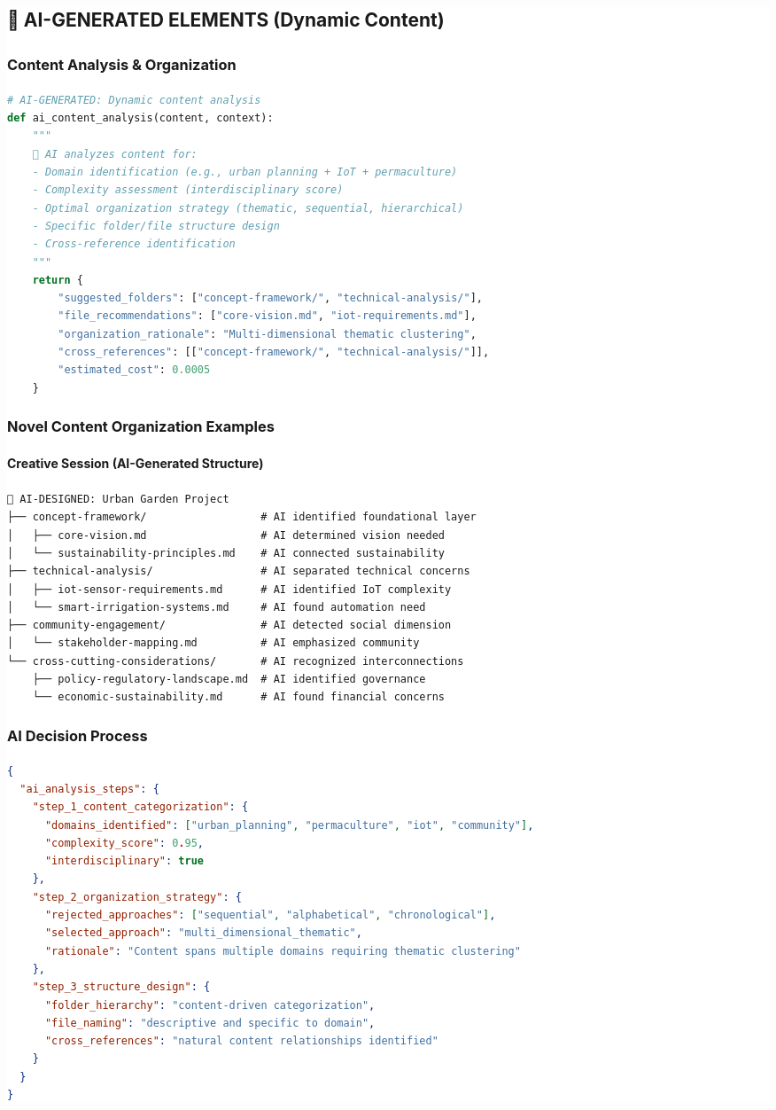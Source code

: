 ## 🤖 AI-GENERATED ELEMENTS (Dynamic Content)

### **Content Analysis & Organization**
```python
# AI-GENERATED: Dynamic content analysis
def ai_content_analysis(content, context):
    """
    🤖 AI analyzes content for:
    - Domain identification (e.g., urban planning + IoT + permaculture)
    - Complexity assessment (interdisciplinary score)
    - Optimal organization strategy (thematic, sequential, hierarchical)
    - Specific folder/file structure design
    - Cross-reference identification
    """
    return {
        "suggested_folders": ["concept-framework/", "technical-analysis/"],
        "file_recommendations": ["core-vision.md", "iot-requirements.md"],
        "organization_rationale": "Multi-dimensional thematic clustering",
        "cross_references": [["concept-framework/", "technical-analysis/"]],
        "estimated_cost": 0.0005
    }
```

### **Novel Content Organization Examples**

#### **Creative Session (AI-Generated Structure)**
```
🤖 AI-DESIGNED: Urban Garden Project
├── concept-framework/                  # AI identified foundational layer
│   ├── core-vision.md                  # AI determined vision needed
│   └── sustainability-principles.md    # AI connected sustainability
├── technical-analysis/                 # AI separated technical concerns
│   ├── iot-sensor-requirements.md      # AI identified IoT complexity
│   └── smart-irrigation-systems.md     # AI found automation need
├── community-engagement/               # AI detected social dimension
│   └── stakeholder-mapping.md          # AI emphasized community
└── cross-cutting-considerations/       # AI recognized interconnections
    ├── policy-regulatory-landscape.md  # AI identified governance
    └── economic-sustainability.md      # AI found financial concerns
```

### **AI Decision Process**
```json
{
  "ai_analysis_steps": {
    "step_1_content_categorization": {
      "domains_identified": ["urban_planning", "permaculture", "iot", "community"],
      "complexity_score": 0.95,
      "interdisciplinary": true
    },
    "step_2_organization_strategy": {
      "rejected_approaches": ["sequential", "alphabetical", "chronological"],
      "selected_approach": "multi_dimensional_thematic",
      "rationale": "Content spans multiple domains requiring thematic clustering"
    },
    "step_3_structure_design": {
      "folder_hierarchy": "content-driven categorization",
      "file_naming": "descriptive and specific to domain",
      "cross_references": "natural content relationships identified"
    }
  }
}
```